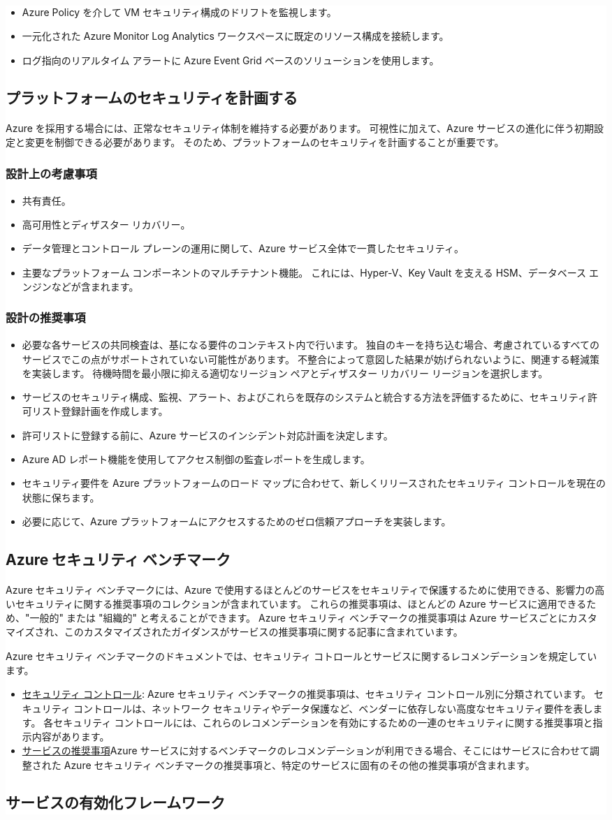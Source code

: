 - Azure Policy を介して VM セキュリティ構成のドリフトを監視します。

- 一元化された Azure Monitor Log Analytics ワークスペースに既定のリソース構成を接続します。

- ログ指向のリアルタイム アラートに Azure Event Grid ベースのソリューションを使用します。

## <a name="plan-for-platform-security"></a>プラットフォームのセキュリティを計画する

Azure を採用する場合には、正常なセキュリティ体制を維持する必要があります。 可視性に加えて、Azure サービスの進化に伴う初期設定と変更を制御できる必要があります。 そのため、プラットフォームのセキュリティを計画することが重要です。

### <a name="design-considerations"></a>設計上の考慮事項

- 共有責任。

- 高可用性とディザスター リカバリー。

- データ管理とコントロール プレーンの運用に関して、Azure サービス全体で一貫したセキュリティ。

- 主要なプラットフォーム コンポーネントのマルチテナント機能。 これには、Hyper-V、Key Vault を支える HSM、データベース エンジンなどが含まれます。

### <a name="design-recommendations"></a>設計の推奨事項

- 必要な各サービスの共同検査は、基になる要件のコンテキスト内で行います。 独自のキーを持ち込む場合、考慮されているすべてのサービスでこの点がサポートされていない可能性があります。 不整合によって意図した結果が妨げられないように、関連する軽減策を実装します。 待機時間を最小限に抑える適切なリージョン ペアとディザスター リカバリー リージョンを選択します。

- サービスのセキュリティ構成、監視、アラート、およびこれらを既存のシステムと統合する方法を評価するために、セキュリティ許可リスト登録計画を作成します。

- 許可リストに登録する前に、Azure サービスのインシデント対応計画を決定します。

- Azure AD レポート機能を使用してアクセス制御の監査レポートを生成します。

- セキュリティ要件を Azure プラットフォームのロード マップに合わせて、新しくリリースされたセキュリティ コントロールを現在の状態に保ちます。

- 必要に応じて、Azure プラットフォームにアクセスするためのゼロ信頼アプローチを実装します。



## <a name="azure-security-benchmarks"></a>Azure セキュリティ ベンチマーク

Azure セキュリティ ベンチマークには、Azure で使用するほとんどのサービスをセキュリティで保護するために使用できる、影響力の高いセキュリティに関する推奨事項のコレクションが含まれています。 これらの推奨事項は、ほとんどの Azure サービスに適用できるため、"一般的" または "組織的" と考えることができます。 Azure セキュリティ ベンチマークの推奨事項は Azure サービスごとにカスタマイズされ、このカスタマイズされたガイダンスがサービスの推奨事項に関する記事に含まれています。

Azure セキュリティ ベンチマークのドキュメントでは、セキュリティ コトロールとサービスに関するレコメンデーションを規定しています。

- [セキュリティ コントロール](https://docs.microsoft.com/azure/security/benchmarks/overview): Azure セキュリティ ベンチマークの推奨事項は、セキュリティ コントロール別に分類されています。 セキュリティ コントロールは、ネットワーク セキュリティやデータ保護など、ベンダーに依存しない高度なセキュリティ要件を表します。 各セキュリティ コントロールには、これらのレコメンデーションを有効にするための一連のセキュリティに関する推奨事項と指示内容があります。
- [サービスの推奨事項](https://docs.microsoft.com/azure/security/benchmarks/security-baselines-overview)Azure サービスに対するベンチマークのレコメンデーションが利用できる場合、そこにはサービスに合わせて調整された Azure セキュリティ ベンチマークの推奨事項と、特定のサービスに固有のその他の推奨事項が含まれます。

## <a name="service-enablement-framework"></a>サービスの有効化フレームワーク
